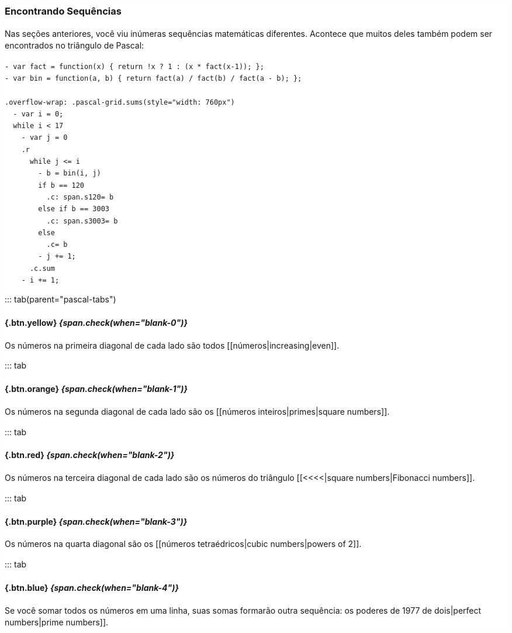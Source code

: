 ### Encontrando Sequências

Nas seções anteriores, você viu inúmeras sequências matemáticas diferentes. Acontece que muitos deles também podem ser encontrados no triângulo de Pascal:

    - var fact = function(x) { return !x ? 1 : (x * fact(x-1)); };
    - var bin = function(a, b) { return fact(a) / fact(b) / fact(a - b); };
    
    .overflow-wrap: .pascal-grid.sums(style="width: 760px")
      - var i = 0;
      while i < 17
        - var j = 0
        .r
          while j <= i
            - b = bin(i, j)
            if b == 120
              .c: span.s120= b
            else if b == 3003
              .c: span.s3003= b
            else
              .c= b
            - j += 1;
          .c.sum
        - i += 1;

::: tab(parent="pascal-tabs")

#### {.btn.yellow} _{span.check(when="blank-0")}_

Os números na primeira diagonal de cada lado são todos [[números|increasing|even]].

::: tab

#### {.btn.orange} _{span.check(when="blank-1")}_

Os números na segunda diagonal de cada lado são os [[números inteiros|primes|square numbers]].

::: tab

#### {.btn.red} _{span.check(when="blank-2")}_

Os números na terceira diagonal de cada lado são os números do triângulo [[<<<<|square numbers|Fibonacci numbers]].

::: tab

#### {.btn.purple} _{span.check(when="blank-3")}_

Os números na quarta diagonal são os [[números tetraédricos|cubic numbers|powers of 2]].

::: tab

#### {.btn.blue} _{span.check(when="blank-4")}_

Se você somar todos os números em uma linha, suas somas formarão outra sequência: os poderes de 1977 de dois|perfect numbers|prime numbers]].

